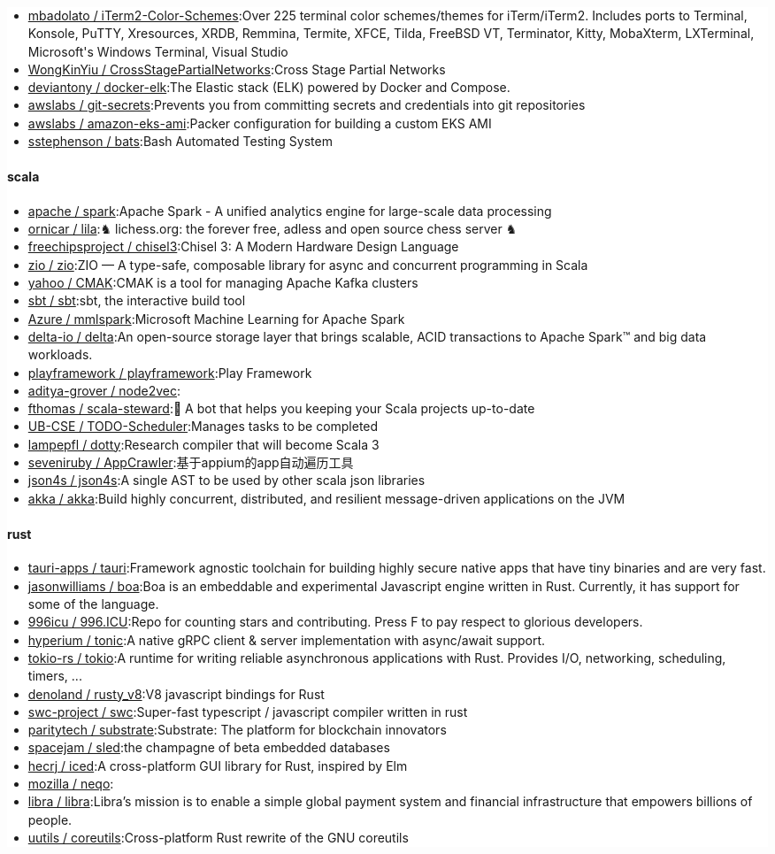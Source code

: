 * [mbadolato / iTerm2-Color-Schemes](https://github.com/mbadolato/iTerm2-Color-Schemes):Over 225 terminal color schemes/themes for iTerm/iTerm2. Includes ports to Terminal, Konsole, PuTTY, Xresources, XRDB, Remmina, Termite, XFCE, Tilda, FreeBSD VT, Terminator, Kitty, MobaXterm, LXTerminal, Microsoft's Windows Terminal, Visual Studio
* [WongKinYiu / CrossStagePartialNetworks](https://github.com/WongKinYiu/CrossStagePartialNetworks):Cross Stage Partial Networks
* [deviantony / docker-elk](https://github.com/deviantony/docker-elk):The Elastic stack (ELK) powered by Docker and Compose.
* [awslabs / git-secrets](https://github.com/awslabs/git-secrets):Prevents you from committing secrets and credentials into git repositories
* [awslabs / amazon-eks-ami](https://github.com/awslabs/amazon-eks-ami):Packer configuration for building a custom EKS AMI
* [sstephenson / bats](https://github.com/sstephenson/bats):Bash Automated Testing System

#### scala
* [apache / spark](https://github.com/apache/spark):Apache Spark - A unified analytics engine for large-scale data processing
* [ornicar / lila](https://github.com/ornicar/lila):♞ lichess.org: the forever free, adless and open source chess server ♞
* [freechipsproject / chisel3](https://github.com/freechipsproject/chisel3):Chisel 3: A Modern Hardware Design Language
* [zio / zio](https://github.com/zio/zio):ZIO — A type-safe, composable library for async and concurrent programming in Scala
* [yahoo / CMAK](https://github.com/yahoo/CMAK):CMAK is a tool for managing Apache Kafka clusters
* [sbt / sbt](https://github.com/sbt/sbt):sbt, the interactive build tool
* [Azure / mmlspark](https://github.com/Azure/mmlspark):Microsoft Machine Learning for Apache Spark
* [delta-io / delta](https://github.com/delta-io/delta):An open-source storage layer that brings scalable, ACID transactions to Apache Spark™ and big data workloads.
* [playframework / playframework](https://github.com/playframework/playframework):Play Framework
* [aditya-grover / node2vec](https://github.com/aditya-grover/node2vec):
* [fthomas / scala-steward](https://github.com/fthomas/scala-steward):🤖 A bot that helps you keeping your Scala projects up-to-date
* [UB-CSE / TODO-Scheduler](https://github.com/UB-CSE/TODO-Scheduler):Manages tasks to be completed
* [lampepfl / dotty](https://github.com/lampepfl/dotty):Research compiler that will become Scala 3
* [seveniruby / AppCrawler](https://github.com/seveniruby/AppCrawler):基于appium的app自动遍历工具
* [json4s / json4s](https://github.com/json4s/json4s):A single AST to be used by other scala json libraries
* [akka / akka](https://github.com/akka/akka):Build highly concurrent, distributed, and resilient message-driven applications on the JVM

#### rust
* [tauri-apps / tauri](https://github.com/tauri-apps/tauri):Framework agnostic toolchain for building highly secure native apps that have tiny binaries and are very fast.
* [jasonwilliams / boa](https://github.com/jasonwilliams/boa):Boa is an embeddable and experimental Javascript engine written in Rust. Currently, it has support for some of the language.
* [996icu / 996.ICU](https://github.com/996icu/996.ICU):Repo for counting stars and contributing. Press F to pay respect to glorious developers.
* [hyperium / tonic](https://github.com/hyperium/tonic):A native gRPC client & server implementation with async/await support.
* [tokio-rs / tokio](https://github.com/tokio-rs/tokio):A runtime for writing reliable asynchronous applications with Rust. Provides I/O, networking, scheduling, timers, ...
* [denoland / rusty_v8](https://github.com/denoland/rusty_v8):V8 javascript bindings for Rust
* [swc-project / swc](https://github.com/swc-project/swc):Super-fast typescript / javascript compiler written in rust
* [paritytech / substrate](https://github.com/paritytech/substrate):Substrate: The platform for blockchain innovators
* [spacejam / sled](https://github.com/spacejam/sled):the champagne of beta embedded databases
* [hecrj / iced](https://github.com/hecrj/iced):A cross-platform GUI library for Rust, inspired by Elm
* [mozilla / neqo](https://github.com/mozilla/neqo):
* [libra / libra](https://github.com/libra/libra):Libra’s mission is to enable a simple global payment system and financial infrastructure that empowers billions of people.
* [uutils / coreutils](https://github.com/uutils/coreutils):Cross-platform Rust rewrite of the GNU coreutils